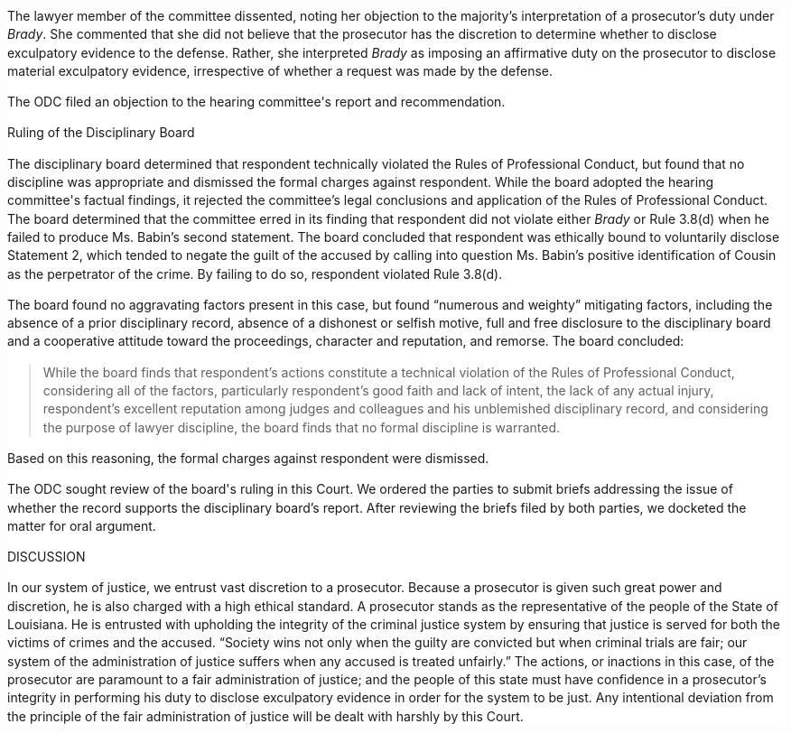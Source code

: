 The lawyer member of the committee dissented, noting her objection to
the majority’s interpretation of a prosecutor’s duty under *Brady*. She
commented that she did not believe that the prosecutor has the
discretion to determine whether to disclose exculpatory evidence to the
defense. Rather, she interpreted *Brady* as imposing an affirmative duty
on the prosecutor to disclose material exculpatory evidence,
irrespective of whether a request was made by the defense.

The ODC filed an objection to the hearing committee's report and
recommendation.

Ruling of the Disciplinary Board

The disciplinary board determined that respondent technically violated
the Rules of Professional Conduct, but found that no discipline was
appropriate and dismissed the formal charges against respondent. While
the board adopted the hearing committee's factual findings, it rejected
the committee’s legal conclusions and application of the Rules of
Professional Conduct. The board determined that the committee erred in
its finding that respondent did not violate either *Brady* or Rule
3.8(d) when he failed to produce Ms. Babin’s second statement. The board
concluded that respondent was ethically bound to voluntarily disclose
Statement 2, which tended to negate the guilt of the accused by calling
into question Ms. Babin’s positive identification of Cousin as the
perpetrator of the crime. By failing to do so, respondent violated Rule
3.8(d).

The board found no aggravating factors present in this case, but found
“numerous and weighty” mitigating factors, including the absence of a
prior disciplinary record, absence of a dishonest or selfish motive,
full and free disclosure to the disciplinary board and a cooperative
attitude toward the proceedings, character and reputation, and remorse.
The board concluded:

> While the board finds that respondent’s actions constitute a technical
> violation of the Rules of Professional Conduct, considering all of the
> factors, particularly respondent’s good faith and lack of intent, the
> lack of any actual injury, respondent’s excellent reputation among
> judges and colleagues and his unblemished disciplinary record, and
> considering the purpose of lawyer discipline, the board finds that no
> formal discipline is warranted.

Based on this reasoning, the formal charges against respondent were
dismissed.

The ODC sought review of the board's ruling in this Court. We ordered
the parties to submit briefs addressing the issue of whether the record
supports the disciplinary board’s report. After reviewing the briefs
filed by both parties, we docketed the matter for oral argument.

DISCUSSION

In our system of justice, we entrust vast discretion to a prosecutor.
Because a prosecutor is given such great power and discretion, he is
also charged with a high ethical standard. A prosecutor stands as the
representative of the people of the State of Louisiana. He is entrusted
with upholding the integrity of the criminal justice system by ensuring
that justice is served for both the victims of crimes and the accused.
“Society wins not only when the guilty are convicted but when criminal
trials are fair; our system of the administration of justice suffers
when any accused is treated unfairly.” The actions, or inactions in this
case, of the prosecutor are paramount to a fair administration of
justice; and the people of this state must have confidence in a
prosecutor’s integrity in performing his duty to disclose exculpatory
evidence in order for the system to be just. Any intentional deviation
from the principle of the fair administration of justice will be dealt
with harshly by this Court.
